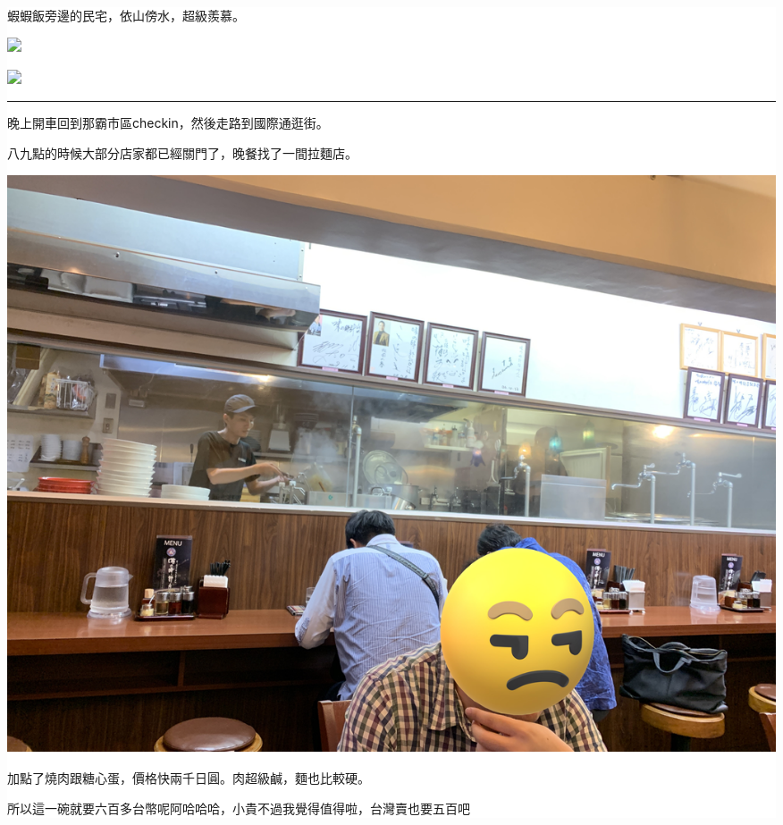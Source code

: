 蝦蝦飯旁邊的民宅，依山傍水，超級羨慕。

![](/images/posts/okinawa/d2kourihouse.JPG)

![](/images/posts/okinawa/d2kourihouse2.JPG)

---

晚上開車回到那霸市區checkin，然後走路到國際通逛街。

八九點的時候大部分店家都已經關門了，晚餐找了一間拉麵店。

![](/images/posts/okinawa/d2dinner.JPG)

加點了燒肉跟糖心蛋，價格快兩千日圓。肉超級鹹，麵也比較硬。

所以這一碗就要六百多台幣呢阿哈哈哈，小貴不過我覺得值得啦，台灣賣也要五百吧
